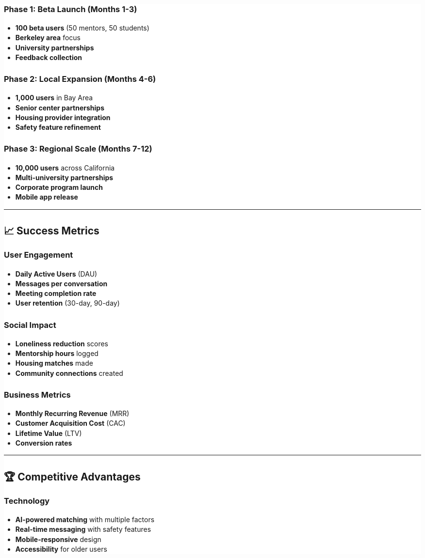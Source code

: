 ### Phase 1: Beta Launch (Months 1-3)
- **100 beta users** (50 mentors, 50 students)
- **Berkeley area** focus
- **University partnerships**
- **Feedback collection**

### Phase 2: Local Expansion (Months 4-6)
- **1,000 users** in Bay Area
- **Senior center partnerships**
- **Housing provider integration**
- **Safety feature refinement**

### Phase 3: Regional Scale (Months 7-12)
- **10,000 users** across California
- **Multi-university partnerships**
- **Corporate program launch**
- **Mobile app release**

---

## 📈 Success Metrics

### User Engagement
- **Daily Active Users** (DAU)
- **Messages per conversation**
- **Meeting completion rate**
- **User retention** (30-day, 90-day)

### Social Impact
- **Loneliness reduction** scores
- **Mentorship hours** logged
- **Housing matches** made
- **Community connections** created

### Business Metrics
- **Monthly Recurring Revenue** (MRR)
- **Customer Acquisition Cost** (CAC)
- **Lifetime Value** (LTV)
- **Conversion rates**

---

## 🏆 Competitive Advantages

### Technology
- **AI-powered matching** with multiple factors
- **Real-time messaging** with safety features
- **Mobile-responsive** design
- **Accessibility** for older users
